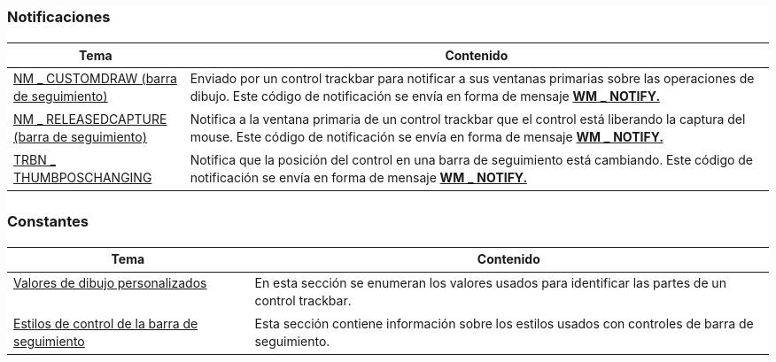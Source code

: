 ### <a name="notifications"></a>Notificaciones



| Tema                                                              | Contenido                                                                                                                                                                                      |
|--------------------------------------------------------------------|-----------------------------------------------------------------------------------------------------------------------------------------------------------------------------------------------|
| [NM \_ CUSTOMDRAW (barra de seguimiento)](nm-customdraw-trackbar.md)            | Enviado por un control trackbar para notificar a sus ventanas primarias sobre las operaciones de dibujo. Este código de notificación se envía en forma de mensaje [**WM \_ NOTIFY.**](wm-notify.md) <br/>        |
| [NM \_ RELEASEDCAPTURE (barra de seguimiento)](nm-releasedcapture-trackbar-.md) | Notifica a la ventana primaria de un control trackbar que el control está liberando la captura del mouse. Este código de notificación se envía en forma de mensaje [**WM \_ NOTIFY.**](wm-notify.md) <br/> |
| [TRBN \_ THUMBPOSCHANGING](trbn-thumbposchanging.md)                | Notifica que la posición del control en una barra de seguimiento está cambiando. Este código de notificación se envía en forma de mensaje [**WM \_ NOTIFY.**](wm-notify.md)<br/>                               |



 

### <a name="constants"></a>Constantes



| Tema                                                  | Contenido                                                                                    |
|--------------------------------------------------------|---------------------------------------------------------------------------------------------|
| [Valores de dibujo personalizados](custom-draw-values.md)           | En esta sección se enumeran los valores usados para identificar las partes de un control trackbar. <br/>      |
| [Estilos de control de la barra de seguimiento](trackbar-control-styles.md) | Esta sección contiene información sobre los estilos usados con controles de barra de seguimiento. <br/> |



 

 

 





